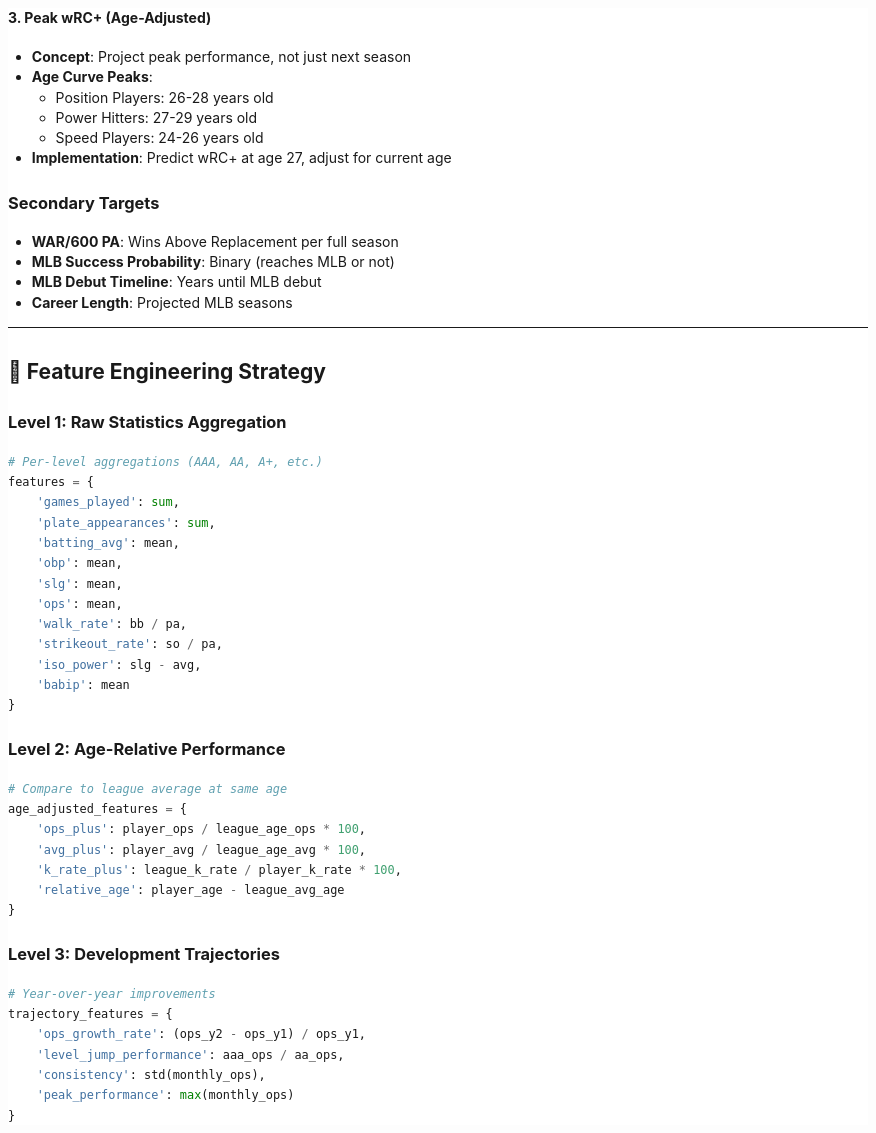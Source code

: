 #### **3. Peak wRC+ (Age-Adjusted)**
- **Concept**: Project peak performance, not just next season
- **Age Curve Peaks**:
  - Position Players: 26-28 years old
  - Power Hitters: 27-29 years old
  - Speed Players: 24-26 years old
- **Implementation**: Predict wRC+ at age 27, adjust for current age

### Secondary Targets
- **WAR/600 PA**: Wins Above Replacement per full season
- **MLB Success Probability**: Binary (reaches MLB or not)
- **MLB Debut Timeline**: Years until MLB debut
- **Career Length**: Projected MLB seasons

---

## 🧬 Feature Engineering Strategy

### Level 1: Raw Statistics Aggregation
```python
# Per-level aggregations (AAA, AA, A+, etc.)
features = {
    'games_played': sum,
    'plate_appearances': sum,
    'batting_avg': mean,
    'obp': mean,
    'slg': mean,
    'ops': mean,
    'walk_rate': bb / pa,
    'strikeout_rate': so / pa,
    'iso_power': slg - avg,
    'babip': mean
}
```

### Level 2: Age-Relative Performance
```python
# Compare to league average at same age
age_adjusted_features = {
    'ops_plus': player_ops / league_age_ops * 100,
    'avg_plus': player_avg / league_age_avg * 100,
    'k_rate_plus': league_k_rate / player_k_rate * 100,
    'relative_age': player_age - league_avg_age
}
```

### Level 3: Development Trajectories
```python
# Year-over-year improvements
trajectory_features = {
    'ops_growth_rate': (ops_y2 - ops_y1) / ops_y1,
    'level_jump_performance': aaa_ops / aa_ops,
    'consistency': std(monthly_ops),
    'peak_performance': max(monthly_ops)
}
```
